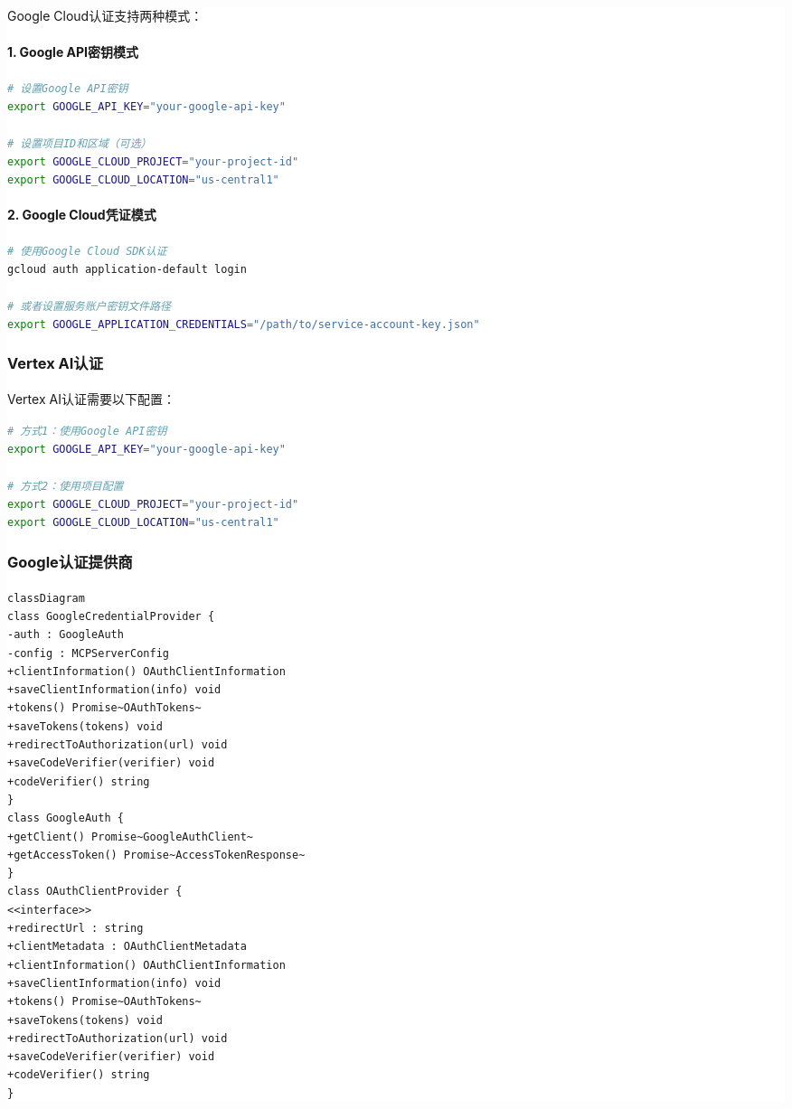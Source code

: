 Google Cloud认证支持两种模式：

#### 1. Google API密钥模式

```bash
# 设置Google API密钥
export GOOGLE_API_KEY="your-google-api-key"

# 设置项目ID和区域（可选）
export GOOGLE_CLOUD_PROJECT="your-project-id"
export GOOGLE_CLOUD_LOCATION="us-central1"
```

#### 2. Google Cloud凭证模式

```bash
# 使用Google Cloud SDK认证
gcloud auth application-default login

# 或者设置服务账户密钥文件路径
export GOOGLE_APPLICATION_CREDENTIALS="/path/to/service-account-key.json"
```

### Vertex AI认证

Vertex AI认证需要以下配置：

```bash
# 方式1：使用Google API密钥
export GOOGLE_API_KEY="your-google-api-key"

# 方式2：使用项目配置
export GOOGLE_CLOUD_PROJECT="your-project-id"
export GOOGLE_CLOUD_LOCATION="us-central1"
```

### Google认证提供商

```mermaid
classDiagram
class GoogleCredentialProvider {
-auth : GoogleAuth
-config : MCPServerConfig
+clientInformation() OAuthClientInformation
+saveClientInformation(info) void
+tokens() Promise~OAuthTokens~
+saveTokens(tokens) void
+redirectToAuthorization(url) void
+saveCodeVerifier(verifier) void
+codeVerifier() string
}
class GoogleAuth {
+getClient() Promise~GoogleAuthClient~
+getAccessToken() Promise~AccessTokenResponse~
}
class OAuthClientProvider {
<<interface>>
+redirectUrl : string
+clientMetadata : OAuthClientMetadata
+clientInformation() OAuthClientInformation
+saveClientInformation(info) void
+tokens() Promise~OAuthTokens~
+saveTokens(tokens) void
+redirectToAuthorization(url) void
+saveCodeVerifier(verifier) void
+codeVerifier() string
}
```